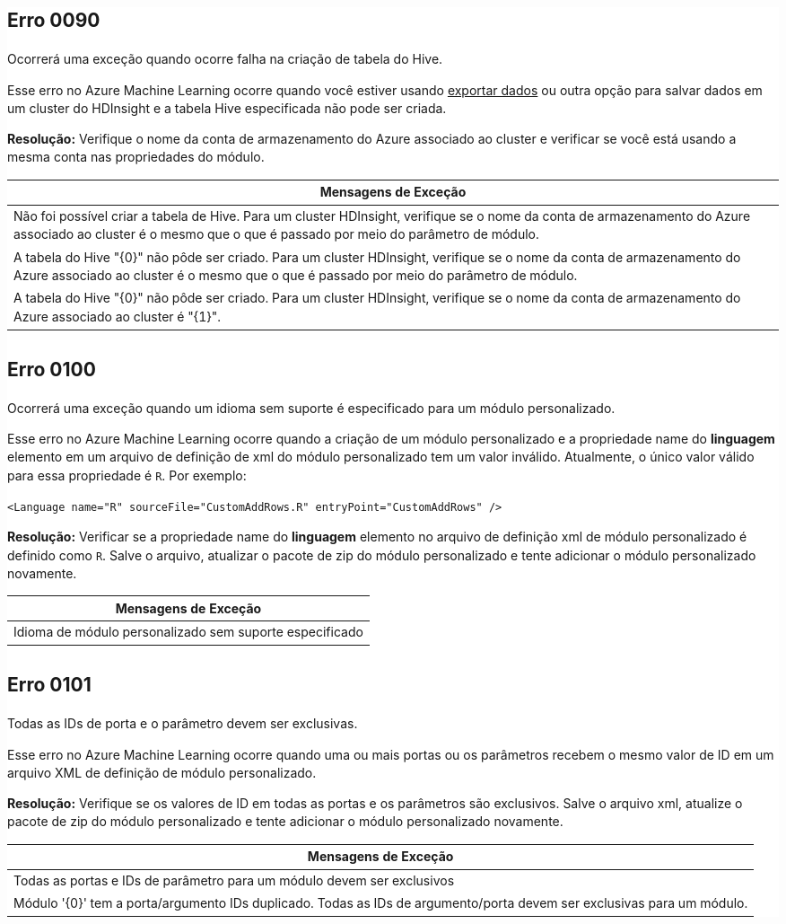 
## <a name="error-0090"></a>Erro 0090  
 Ocorrerá uma exceção quando ocorre falha na criação de tabela do Hive.  
  
 Esse erro no Azure Machine Learning ocorre quando você estiver usando [exportar dados](export-data.md) ou outra opção para salvar dados em um cluster do HDInsight e a tabela Hive especificada não pode ser criada.  
  
**Resolução:** Verifique o nome da conta de armazenamento do Azure associado ao cluster e verificar se você está usando a mesma conta nas propriedades do módulo.  
  
|Mensagens de Exceção|  
|------------------------|  
|Não foi possível criar a tabela de Hive. Para um cluster HDInsight, verifique se o nome da conta de armazenamento do Azure associado ao cluster é o mesmo que o que é passado por meio do parâmetro de módulo.|  
|A tabela do Hive "{0}" não pôde ser criado. Para um cluster HDInsight, verifique se o nome da conta de armazenamento do Azure associado ao cluster é o mesmo que o que é passado por meio do parâmetro de módulo.|  
|A tabela do Hive "{0}" não pôde ser criado. Para um cluster HDInsight, verifique se o nome da conta de armazenamento do Azure associado ao cluster é "{1}".|  
 

## <a name="error-0100"></a>Erro 0100  
 Ocorrerá uma exceção quando um idioma sem suporte é especificado para um módulo personalizado.  
  
 Esse erro no Azure Machine Learning ocorre quando a criação de um módulo personalizado e a propriedade name do **linguagem** elemento em um arquivo de definição de xml do módulo personalizado tem um valor inválido. Atualmente, o único valor válido para essa propriedade é `R`. Por exemplo:  
  
 `<Language name="R" sourceFile="CustomAddRows.R" entryPoint="CustomAddRows" />`  
  
**Resolução:** Verificar se a propriedade name do **linguagem** elemento no arquivo de definição xml de módulo personalizado é definido como `R`. Salve o arquivo, atualizar o pacote de zip do módulo personalizado e tente adicionar o módulo personalizado novamente.  
  
|Mensagens de Exceção|  
|------------------------|  
|Idioma de módulo personalizado sem suporte especificado|  
  

## <a name="error-0101"></a>Erro 0101  
 Todas as IDs de porta e o parâmetro devem ser exclusivas.  
  
 Esse erro no Azure Machine Learning ocorre quando uma ou mais portas ou os parâmetros recebem o mesmo valor de ID em um arquivo XML de definição de módulo personalizado.  
  
**Resolução:** Verifique se os valores de ID em todas as portas e os parâmetros são exclusivos. Salve o arquivo xml, atualize o pacote de zip do módulo personalizado e tente adicionar o módulo personalizado novamente.  
  
|Mensagens de Exceção|  
|------------------------|  
|Todas as portas e IDs de parâmetro para um módulo devem ser exclusivos|  
|Módulo '{0}' tem a porta/argumento IDs duplicado. Todas as IDs de argumento/porta devem ser exclusivas para um módulo.|  
  
